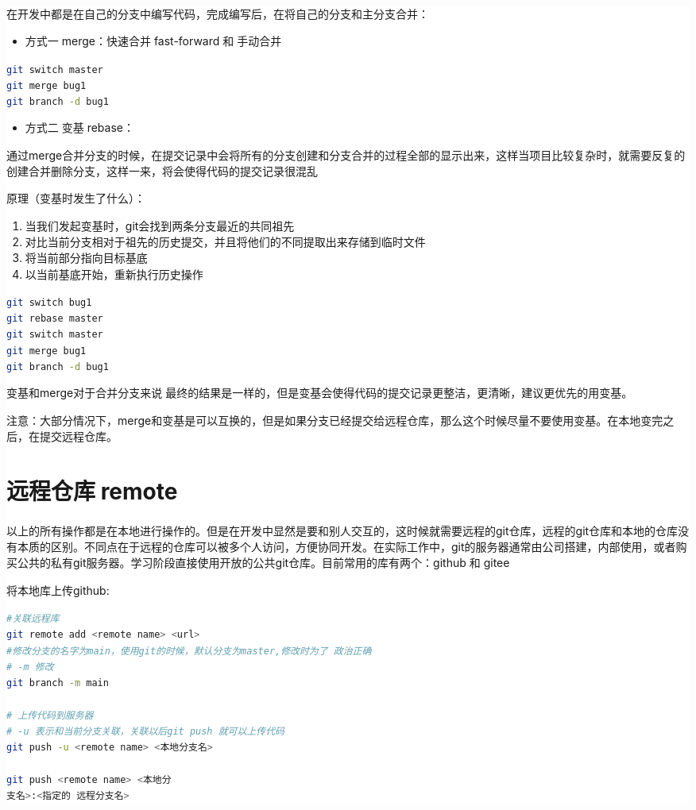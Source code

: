 

在开发中都是在自己的分支中编写代码，完成编写后，在将自己的分支和主分支合并：

- 方式一 merge：快速合并 fast-forward     和  手动合并

```bash
git switch master
git merge bug1
git branch -d bug1
```

- 方式二 变基 rebase：

通过merge合并分支的时候，在提交记录中会将所有的分支创建和分支合并的过程全部的显示出来，这样当项目比较复杂时，就需要反复的创建合并删除分支，这样一来，将会使得代码的提交记录很混乱

原理（变基时发生了什么）：

1. 当我们发起变基时，git会找到两条分支最近的共同祖先
2. 对比当前分支相对于祖先的历史提交，并且将他们的不同提取出来存储到临时文件
3. 将当前部分指向目标基底
4. 以当前基底开始，重新执行历史操作

```bash
git switch bug1
git rebase master
git switch master
git merge bug1
git branch -d bug1
```



变基和merge对于合并分支来说  最终的结果是一样的，但是变基会使得代码的提交记录更整洁，更清晰，建议更优先的用变基。

注意：大部分情况下，merge和变基是可以互换的，但是如果分支已经提交给远程仓库，那么这个时候尽量不要使用变基。在本地变完之后，在提交远程仓库。



# 远程仓库 remote

   以上的所有操作都是在本地进行操作的。但是在开发中显然是要和别人交互的，这时候就需要远程的git仓库，远程的git仓库和本地的仓库没有本质的区别。不同点在于远程的仓库可以被多个人访问，方便协同开发。在实际工作中，git的服务器通常由公司搭建，内部使用，或者购买公共的私有git服务器。学习阶段直接使用开放的公共git仓库。目前常用的库有两个：github  和 gitee

将本地库上传github:

```bash
#关联远程库
git remote add <remote name> <url>
#修改分支的名字为main，使用git的时候，默认分支为master,修改时为了 政治正确
# -m 修改
git branch -m main 

# 上传代码到服务器
# -u 表示和当前分支关联，关联以后git push 就可以上传代码
git push -u <remote name> <本地分支名>

git push <remote name> <本地分
支名>:<指定的 远程分支名>


```
